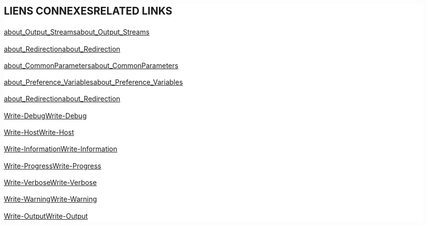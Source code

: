 ## <span data-ttu-id="e19e8-153">LIENS CONNEXES</span><span class="sxs-lookup"><span data-stu-id="e19e8-153">RELATED LINKS</span></span>

[<span data-ttu-id="e19e8-154">about_Output_Streams</span><span class="sxs-lookup"><span data-stu-id="e19e8-154">about_Output_Streams</span></span>](../Microsoft.PowerShell.Core/About/about_Output_Streams.md)

[<span data-ttu-id="e19e8-155">about_Redirection</span><span class="sxs-lookup"><span data-stu-id="e19e8-155">about_Redirection</span></span>](../Microsoft.PowerShell.Core/About/about_Redirection.md)

[<span data-ttu-id="e19e8-156">about_CommonParameters</span><span class="sxs-lookup"><span data-stu-id="e19e8-156">about_CommonParameters</span></span>](../Microsoft.PowerShell.Core/About/about_CommonParameters.md)

[<span data-ttu-id="e19e8-157">about_Preference_Variables</span><span class="sxs-lookup"><span data-stu-id="e19e8-157">about_Preference_Variables</span></span>](../Microsoft.PowerShell.Core/About/about_Preference_Variables.md)

[<span data-ttu-id="e19e8-158">about_Redirection</span><span class="sxs-lookup"><span data-stu-id="e19e8-158">about_Redirection</span></span>](../Microsoft.PowerShell.Core/About/about_Redirection.md)

[<span data-ttu-id="e19e8-159">Write-Debug</span><span class="sxs-lookup"><span data-stu-id="e19e8-159">Write-Debug</span></span>](Write-Debug.md)

[<span data-ttu-id="e19e8-160">Write-Host</span><span class="sxs-lookup"><span data-stu-id="e19e8-160">Write-Host</span></span>](Write-Host.md)

[<span data-ttu-id="e19e8-161">Write-Information</span><span class="sxs-lookup"><span data-stu-id="e19e8-161">Write-Information</span></span>](Write-Information.md)

[<span data-ttu-id="e19e8-162">Write-Progress</span><span class="sxs-lookup"><span data-stu-id="e19e8-162">Write-Progress</span></span>](Write-Progress.md)

[<span data-ttu-id="e19e8-163">Write-Verbose</span><span class="sxs-lookup"><span data-stu-id="e19e8-163">Write-Verbose</span></span>](Write-Verbose.md)

[<span data-ttu-id="e19e8-164">Write-Warning</span><span class="sxs-lookup"><span data-stu-id="e19e8-164">Write-Warning</span></span>](Write-Warning.md)

[<span data-ttu-id="e19e8-165">Write-Output</span><span class="sxs-lookup"><span data-stu-id="e19e8-165">Write-Output</span></span>](Write-Output.md)
